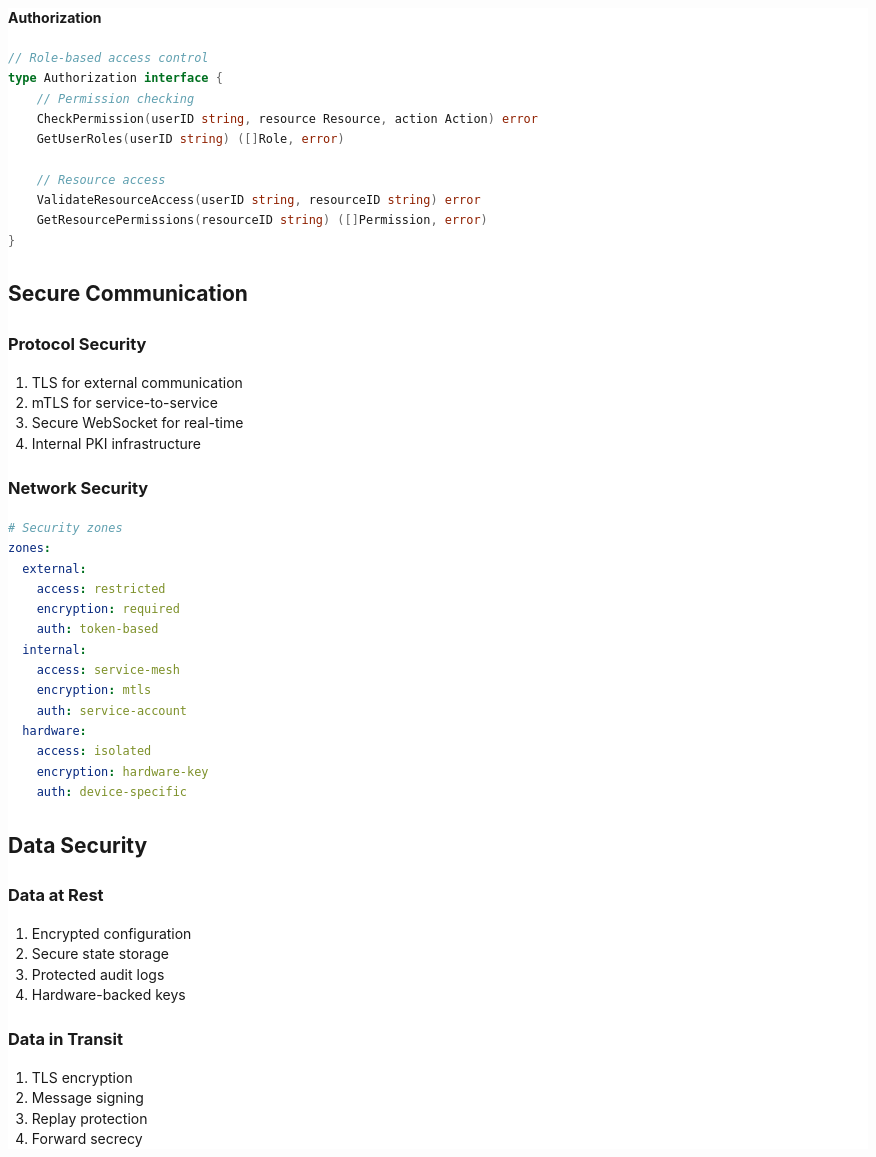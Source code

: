 #### Authorization
```go
// Role-based access control
type Authorization interface {
    // Permission checking
    CheckPermission(userID string, resource Resource, action Action) error
    GetUserRoles(userID string) ([]Role, error)
    
    // Resource access
    ValidateResourceAccess(userID string, resourceID string) error
    GetResourcePermissions(resourceID string) ([]Permission, error)
}
```

## Secure Communication

### Protocol Security
1. TLS for external communication
2. mTLS for service-to-service
3. Secure WebSocket for real-time
4. Internal PKI infrastructure

### Network Security
```yaml
# Security zones
zones:
  external:
    access: restricted
    encryption: required
    auth: token-based
  internal:
    access: service-mesh
    encryption: mtls
    auth: service-account
  hardware:
    access: isolated
    encryption: hardware-key
    auth: device-specific
```

## Data Security

### Data at Rest
1. Encrypted configuration
2. Secure state storage
3. Protected audit logs
4. Hardware-backed keys

### Data in Transit
1. TLS encryption
2. Message signing
3. Replay protection
4. Forward secrecy
